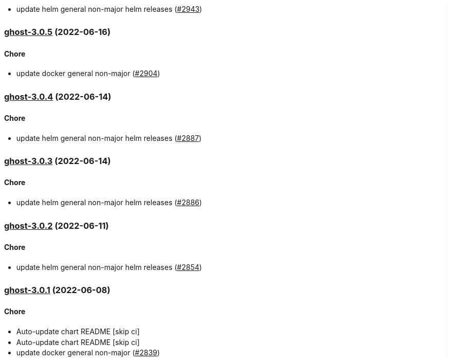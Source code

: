 - update helm general non-major helm releases ([#2943](https://github.com/truecharts/apps/issues/2943))

<a name="ghost-3.0.5"></a>

### [ghost-3.0.5](https://github.com/truecharts/apps/compare/ghost-3.0.4...ghost-3.0.5) (2022-06-16)

#### Chore

- update docker general non-major ([#2904](https://github.com/truecharts/apps/issues/2904))

<a name="ghost-3.0.4"></a>

### [ghost-3.0.4](https://github.com/truecharts/apps/compare/ghost-3.0.3...ghost-3.0.4) (2022-06-14)

#### Chore

- update helm general non-major helm releases ([#2887](https://github.com/truecharts/apps/issues/2887))

<a name="ghost-3.0.3"></a>

### [ghost-3.0.3](https://github.com/truecharts/apps/compare/ghost-3.0.2...ghost-3.0.3) (2022-06-14)

#### Chore

- update helm general non-major helm releases ([#2886](https://github.com/truecharts/apps/issues/2886))

<a name="ghost-3.0.2"></a>

### [ghost-3.0.2](https://github.com/truecharts/apps/compare/ghost-3.0.1...ghost-3.0.2) (2022-06-11)

#### Chore

- update helm general non-major helm releases ([#2854](https://github.com/truecharts/apps/issues/2854))

<a name="ghost-3.0.1"></a>

### [ghost-3.0.1](https://github.com/truecharts/apps/compare/ghost-3.0.0...ghost-3.0.1) (2022-06-08)

#### Chore

- Auto-update chart README [skip ci]
- Auto-update chart README [skip ci]
- update docker general non-major ([#2839](https://github.com/truecharts/apps/issues/2839))

<a name="ghost-3.0.1"></a>

